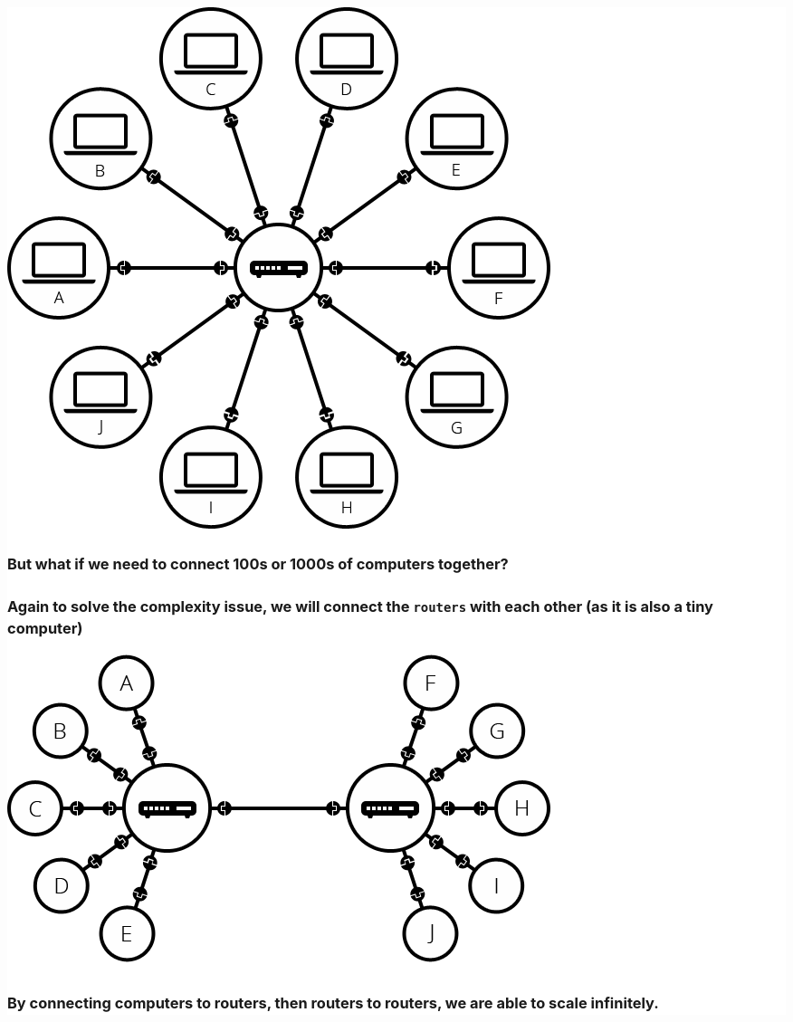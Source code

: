 ![internet-schema-3.png](images/internet-schema-3.png)

### But what if we need to connect 100s or 1000s of computers together?
### Again to solve the complexity issue, we will connect the `routers` with each other (as it is also a tiny computer)
![internet-schema-4.png](images/internet-schema-4.png)
### By connecting computers to routers, then routers to routers, we are able to scale infinitely.